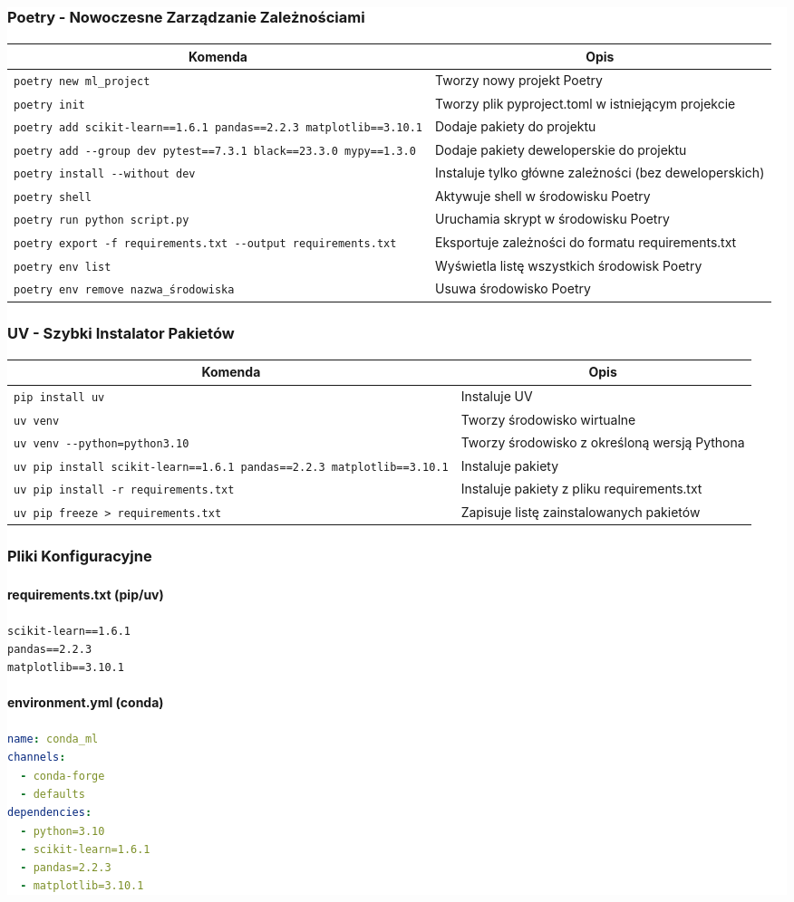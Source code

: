 ### Poetry - Nowoczesne Zarządzanie Zależnościami

| Komenda | Opis |
|---------|------|
| `poetry new ml_project` | Tworzy nowy projekt Poetry |
| `poetry init` | Tworzy plik pyproject.toml w istniejącym projekcie |
| `poetry add scikit-learn==1.6.1 pandas==2.2.3 matplotlib==3.10.1` | Dodaje pakiety do projektu |
| `poetry add --group dev pytest==7.3.1 black==23.3.0 mypy==1.3.0` | Dodaje pakiety deweloperskie do projektu |
| `poetry install --without dev` | Instaluje tylko główne zależności (bez deweloperskich) |
| `poetry shell` | Aktywuje shell w środowisku Poetry |
| `poetry run python script.py` | Uruchamia skrypt w środowisku Poetry |
| `poetry export -f requirements.txt --output requirements.txt` | Eksportuje zależności do formatu requirements.txt |
| `poetry env list` | Wyświetla listę wszystkich środowisk Poetry |
| `poetry env remove nazwa_środowiska` | Usuwa środowisko Poetry |

### UV - Szybki Instalator Pakietów

| Komenda | Opis |
|---------|------|
| `pip install uv` | Instaluje UV |
| `uv venv` | Tworzy środowisko wirtualne |
| `uv venv --python=python3.10` | Tworzy środowisko z określoną wersją Pythona |
| `uv pip install scikit-learn==1.6.1 pandas==2.2.3 matplotlib==3.10.1` | Instaluje pakiety |
| `uv pip install -r requirements.txt` | Instaluje pakiety z pliku requirements.txt |
| `uv pip freeze > requirements.txt` | Zapisuje listę zainstalowanych pakietów |

### Pliki Konfiguracyjne

#### requirements.txt (pip/uv)
```
scikit-learn==1.6.1
pandas==2.2.3
matplotlib==3.10.1
```

#### environment.yml (conda)
```yaml
name: conda_ml
channels:
  - conda-forge
  - defaults
dependencies:
  - python=3.10
  - scikit-learn=1.6.1
  - pandas=2.2.3
  - matplotlib=3.10.1
```
